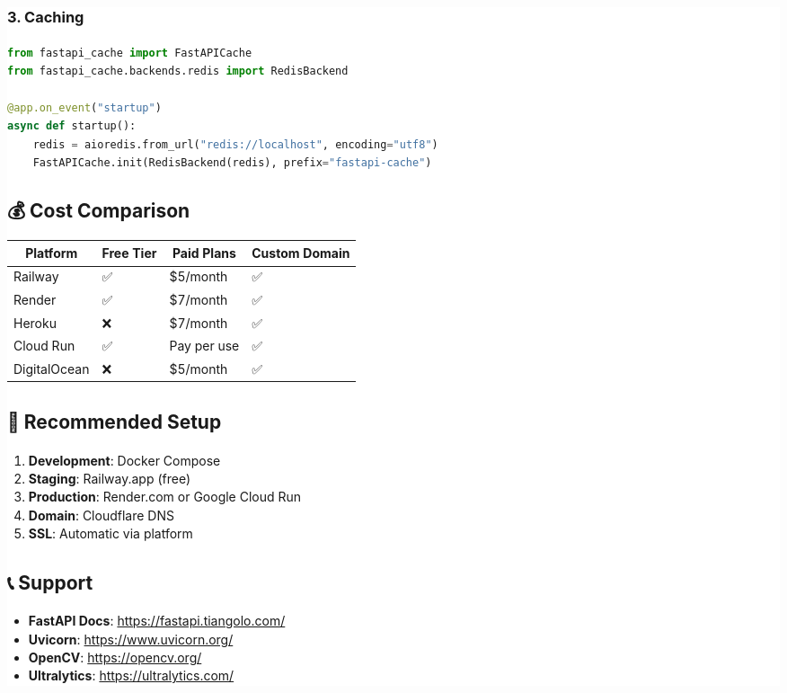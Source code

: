 ### 3. **Caching**
```python
from fastapi_cache import FastAPICache
from fastapi_cache.backends.redis import RedisBackend

@app.on_event("startup")
async def startup():
    redis = aioredis.from_url("redis://localhost", encoding="utf8")
    FastAPICache.init(RedisBackend(redis), prefix="fastapi-cache")
```

## 💰 **Cost Comparison**

| Platform | Free Tier | Paid Plans | Custom Domain |
|----------|-----------|------------|---------------|
| Railway | ✅ | $5/month | ✅ |
| Render | ✅ | $7/month | ✅ |
| Heroku | ❌ | $7/month | ✅ |
| Cloud Run | ✅ | Pay per use | ✅ |
| DigitalOcean | ❌ | $5/month | ✅ |

## 🎯 **Recommended Setup**

1. **Development**: Docker Compose
2. **Staging**: Railway.app (free)
3. **Production**: Render.com or Google Cloud Run
4. **Domain**: Cloudflare DNS
5. **SSL**: Automatic via platform

## 📞 **Support**

- **FastAPI Docs**: https://fastapi.tiangolo.com/
- **Uvicorn**: https://www.uvicorn.org/
- **OpenCV**: https://opencv.org/
- **Ultralytics**: https://ultralytics.com/ 